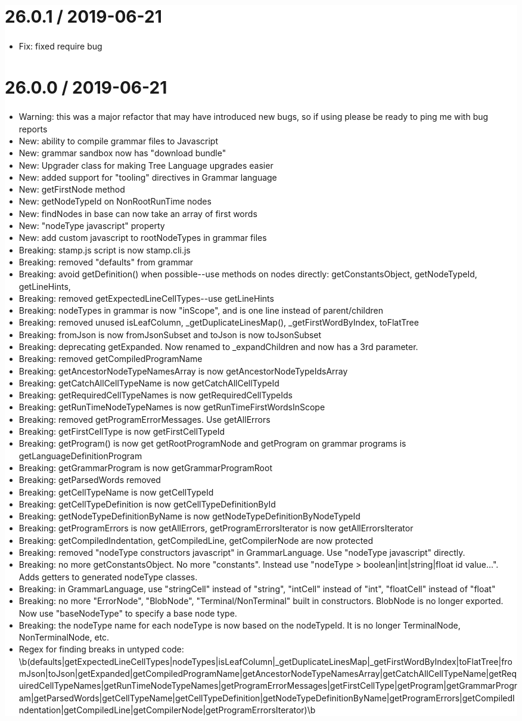 26.0.1 / 2019-06-21
===================
- Fix: fixed require bug

26.0.0 / 2019-06-21
===================
- Warning: this was a major refactor that may have introduced new bugs, so if using please be ready to ping me with bug reports
- New: ability to compile grammar files to Javascript
- New: grammar sandbox now has "download bundle"
- New: Upgrader class for making Tree Language upgrades easier
- New: added support for "tooling" directives in Grammar language
- New: getFirstNode method
- New: getNodeTypeId on NonRootRunTime nodes
- New: findNodes in base can now take an array of first words
- New: "nodeType javascript" property
- New: add custom javascript to rootNodeTypes in grammar files
- Breaking: stamp.js script is now stamp.cli.js
- Breaking: removed "defaults" from grammar
- Breaking: avoid getDefinition() when possible--use methods on nodes directly: getConstantsObject, getNodeTypeId, getLineHints,
- Breaking: removed getExpectedLineCellTypes--use getLineHints
- Breaking: nodeTypes in grammar is now "inScope", and is one line instead of parent/children
- Breaking: removed unused isLeafColumn, _getDuplicateLinesMap(), _getFirstWordByIndex, toFlatTree
- Breaking: fromJson is now fromJsonSubset and toJson is now toJsonSubset
- Breaking: deprecating getExpanded. Now renamed to _expandChildren and now has a 3rd parameter.
- Breaking: removed getCompiledProgramName
- Breaking: getAncestorNodeTypeNamesArray is now getAncestorNodeTypeIdsArray
- Breaking: getCatchAllCellTypeName is now getCatchAllCellTypeId
- Breaking: getRequiredCellTypeNames is now getRequiredCellTypeIds
- Breaking: getRunTimeNodeTypeNames is now getRunTimeFirstWordsInScope
- Breaking: removed getProgramErrorMessages. Use getAllErrors
- Breaking: getFirstCellType is now getFirstCellTypeId
- Breaking: getProgram() is now get getRootProgramNode and getProgram on grammar programs is getLanguageDefinitionProgram
- Breaking: getGrammarProgram is now getGrammarProgramRoot
- Breaking: getParsedWords removed
- Breaking: getCellTypeName is now getCellTypeId
- Breaking: getCellTypeDefinition is now getCellTypeDefinitionById
- Breaking: getNodeTypeDefinitionByName is now getNodeTypeDefinitionByNodeTypeId
- Breaking: getProgramErrors is now getAllErrors, getProgramErrorsIterator is now getAllErrorsIterator
- Breaking: getCompiledIndentation, getCompiledLine, getCompilerNode are now protected
- Breaking: removed "nodeType constructors javascript" in GrammarLanguage. Use "nodeType javascript" directly.
- Breaking: no more getConstantsObject. No more "constants". Instead use "nodeType > boolean|int|string|float id value...". Adds getters to generated nodeType classes.
- Breaking: in GrammarLanguage, use "stringCell" instead of "string", "intCell" instead of "int", "floatCell" instead of "float"
- Breaking: no more "ErrorNode", "BlobNode", "Terminal/NonTerminal" built in constructors. BlobNode is no longer exported. Now use "baseNodeType" to specify a base node type.
- Breaking: the nodeType name for each nodeType is now based on the nodeTypeId. It is no longer TerminalNode, NonTerminalNode, etc.
- Regex for finding breaks in untyped code: \b(defaults|getExpectedLineCellTypes|nodeTypes|isLeafColumn|_getDuplicateLinesMap|_getFirstWordByIndex|toFlatTree|fromJson|toJson|getExpanded|getCompiledProgramName|getAncestorNodeTypeNamesArray|getCatchAllCellTypeName|getRequiredCellTypeNames|getRunTimeNodeTypeNames|getProgramErrorMessages|getFirstCellType|getProgram|getGrammarProgram|getParsedWords|getCellTypeName|getCellTypeDefinition|getNodeTypeDefinitionByName|getProgramErrors|getCompiledIndentation|getCompiledLine|getCompilerNode|getProgramErrorsIterator)\b
